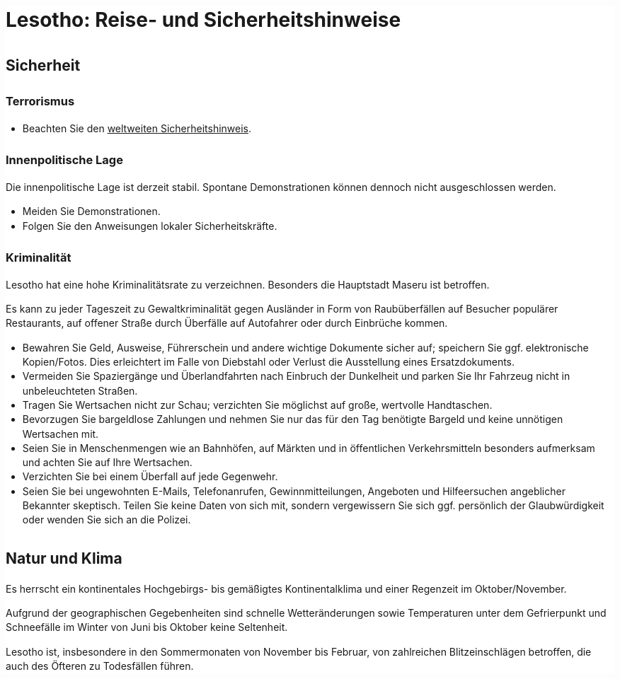 # Lesotho: Reise- und Sicherheitshinweise

> 

## Sicherheit

### Terrorismus

* Beachten Sie den [weltweiten Sicherheitshinweis](https://www.auswaertiges-amt.de/de/ReiseUndSicherheit/weltweiter-sicherheitshinweis/1796970 "Weltweiter Sicherheitshinweis").

### Innenpolitische Lage

Die innenpolitische Lage ist derzeit stabil. Spontane Demonstrationen können dennoch nicht ausgeschlossen werden.

* Meiden Sie Demonstrationen.
* Folgen Sie den Anweisungen lokaler Sicherheitskräfte.

### Kriminalität

Lesotho hat eine hohe Kriminalitätsrate zu verzeichnen. Besonders die Hauptstadt Maseru ist betroffen.

Es kann zu jeder Tageszeit zu Gewaltkriminalität gegen Ausländer in Form von Raubüberfällen auf Besucher populärer Restaurants, auf offener Straße durch Überfälle auf Autofahrer oder durch Einbrüche kommen.

* Bewahren Sie Geld, Ausweise, Führerschein und andere wichtige Dokumente sicher auf; speichern Sie ggf. elektronische Kopien/Fotos. Dies erleichtert im Falle von Diebstahl oder Verlust die Ausstellung eines Ersatzdokuments.
* Vermeiden Sie Spaziergänge und Überlandfahrten nach Einbruch der Dunkelheit und parken Sie Ihr Fahrzeug nicht in unbeleuchteten Straßen.
* Tragen Sie Wertsachen nicht zur Schau; verzichten Sie möglichst auf große, wertvolle Handtaschen.
* Bevorzugen Sie bargeldlose Zahlungen und nehmen Sie nur das für den Tag benötigte Bargeld und keine unnötigen Wertsachen mit.
* Seien Sie in Menschenmengen wie an Bahnhöfen, auf Märkten und in öffentlichen Verkehrsmitteln besonders aufmerksam und achten Sie auf Ihre Wertsachen.
* Verzichten Sie bei einem Überfall auf jede Gegenwehr.
* Seien Sie bei ungewohnten E-Mails, Telefonanrufen, Gewinnmitteilungen, Angeboten und Hilfeersuchen angeblicher Bekannter skeptisch. Teilen Sie keine Daten von sich mit, sondern vergewissern Sie sich ggf. persönlich der Glaubwürdigkeit oder wenden Sie sich an die Polizei.

## Natur und Klima

Es herrscht ein kontinentales Hochgebirgs- bis gemäßigtes Kontinentalklima und einer Regenzeit im Oktober/November.

Aufgrund der geographischen Gegebenheiten sind schnelle Wetteränderungen sowie Temperaturen unter dem Gefrierpunkt und Schneefälle im Winter von Juni bis Oktober keine Seltenheit.

Lesotho ist, insbesondere in den Sommermonaten von November bis Februar, von zahlreichen Blitzeinschlägen betroffen, die auch des Öfteren zu Todesfällen führen.
